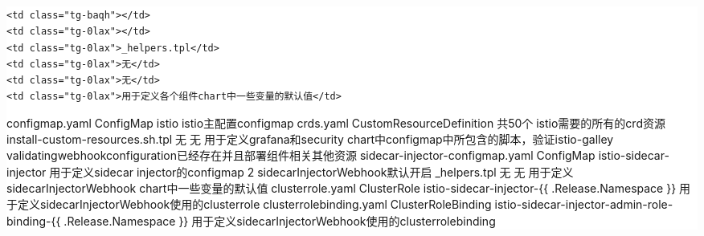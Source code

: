     <td class="tg-baqh"></td>
    <td class="tg-0lax"></td>
    <td class="tg-0lax">_helpers.tpl</td>
    <td class="tg-0lax">无</td>
    <td class="tg-0lax">无</td>
    <td class="tg-0lax">用于定义各个组件chart中一些变量的默认值</td>
  </tr>
  <tr>
    <td class="tg-baqh"></td>
    <td class="tg-0lax"></td>
    <td class="tg-0lax">configmap.yaml</td>
    <td class="tg-0lax">ConfigMap</td>
    <td class="tg-0lax">istio</td>
    <td class="tg-0lax">istio主配置configmap</td>
  </tr>
  <tr>
    <td class="tg-baqh"></td>
    <td class="tg-0lax"></td>
    <td class="tg-0lax">crds.yaml</td>
    <td class="tg-0lax">CustomResourceDefinition</td>
    <td class="tg-0lax">共50个</td>
    <td class="tg-0lax">istio需要的所有的crd资源</td>
  </tr>
  <tr>
    <td class="tg-baqh"></td>
    <td class="tg-0lax"></td>
    <td class="tg-0lax">install-custom-resources.sh.tpl</td>
    <td class="tg-0lax">无</td>
    <td class="tg-0lax">无</td>
    <td class="tg-0lax">用于定义grafana和security chart中configmap中所包含的脚本，验证istio-galley validatingwebhookconfiguration已经存在并且部署组件相关其他资源</td>
  </tr>
  <tr>
    <td class="tg-baqh"></td>
    <td class="tg-0lax"></td>
    <td class="tg-0lax">sidecar-injector-configmap.yaml</td>
    <td class="tg-0lax">ConfigMap</td>
    <td class="tg-0lax">istio-sidecar-injector</td>
    <td class="tg-0lax">用于定义sidecar injector的configmap</td>
  </tr>
  <tr>
    <td class="tg-baqh">2</td>
    <td class="tg-0lax">sidecarInjectorWebhook默认开启</td>
    <td class="tg-0lax">_helpers.tpl</td>
    <td class="tg-0lax">无</td>
    <td class="tg-0lax">无</td>
    <td class="tg-0lax">用于定义sidecarInjectorWebhook chart中一些变量的默认值</td>
  </tr>
  <tr>
    <td class="tg-baqh"></td>
    <td class="tg-0lax"></td>
    <td class="tg-0lax">clusterrole.yaml</td>
    <td class="tg-0lax">ClusterRole</td>
    <td class="tg-0lax">istio-sidecar-injector-{{ .Release.Namespace }}</td>
    <td class="tg-0lax">用于定义sidecarInjectorWebhook使用的clusterrole</td>
  </tr>
  <tr>
    <td class="tg-baqh"></td>
    <td class="tg-0lax"></td>
    <td class="tg-0lax">clusterrolebinding.yaml</td>
    <td class="tg-0lax">ClusterRoleBinding</td>
    <td class="tg-0lax">istio-sidecar-injector-admin-role-binding-{{ .Release.Namespace }}</td>
    <td class="tg-0lax">用于定义sidecarInjectorWebhook使用的clusterrolebinding</td>
  </tr>